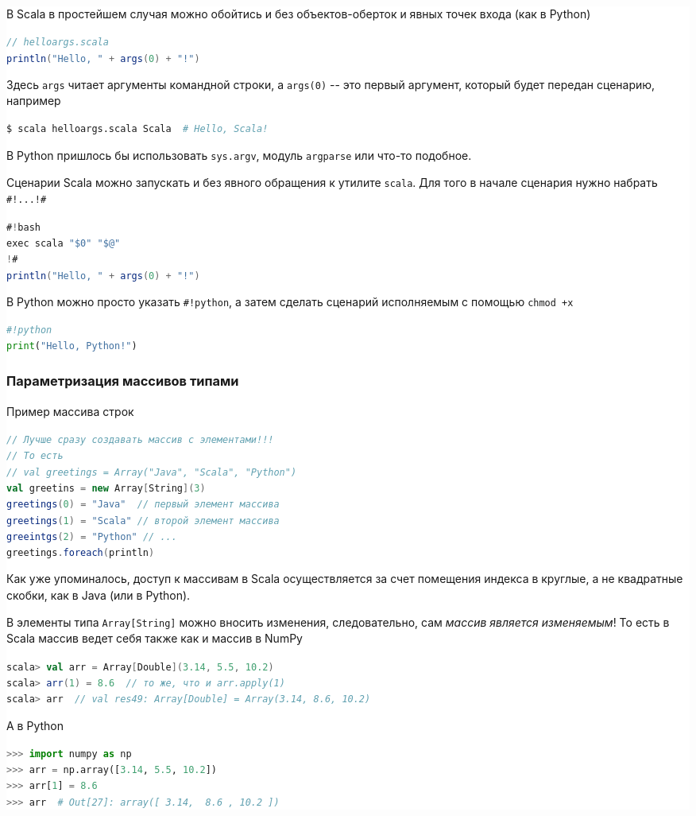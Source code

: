 В Scala в простейшем случая можно обойтись и без объектов-оберток и явных точек входа (как в Python)
```scala
// helloargs.scala
println("Hello, " + args(0) + "!")
```
Здесь `args` читает аргументы командной строки, а `args(0)` -- это первый аргумент, который будет передан сценарию, например
```bash
$ scala helloargs.scala Scala  # Hello, Scala!
```

В Python пришлось бы использовать `sys.argv`, модуль `argparse` или что-то подобное.

Сценарии Scala можно запускать и без явного обращения к утилите `scala`. Для того в начале сценария нужно набрать `#!...!#`
```scala
#!bash
exec scala "$0" "$@"
!#
println("Hello, " + args(0) + "!")
```

В Python можно просто указать `#!python`, а затем сделать сценарий исполняемым с помощью `chmod +x`
```python
#!python
print("Hello, Python!")
```
### Параметризация массивов типами

Пример массива строк
```scala
// Лучше сразу создавать массив с элементами!!!
// То есть
// val greetings = Array("Java", "Scala", "Python")
val greetins = new Array[String](3)
greetings(0) = "Java"  // первый элемент массива
greetings(1) = "Scala" // второй элемент массива
greeintgs(2) = "Python" // ...
greetings.foreach(println)
```

Как уже упоминалось, доступ к массивам в Scala осуществляется за счет помещения индекса в круглые, а не квадратные скобки, как в Java (или в Python).

В элементы типа `Array[String]` можно вносить изменения, следовательно, сам _массив является изменяемым_! То есть в Scala массив ведет себя также как и массив в NumPy
```scala
scala> val arr = Array[Double](3.14, 5.5, 10.2)
scala> arr(1) = 8.6  // то же, что и arr.apply(1)
scala> arr  // val res49: Array[Double] = Array(3.14, 8.6, 10.2)
```

А в Python 
```python
>>> import numpy as np
>>> arr = np.array([3.14, 5.5, 10.2])
>>> arr[1] = 8.6
>>> arr  # Out[27]: array([ 3.14,  8.6 , 10.2 ])
```
